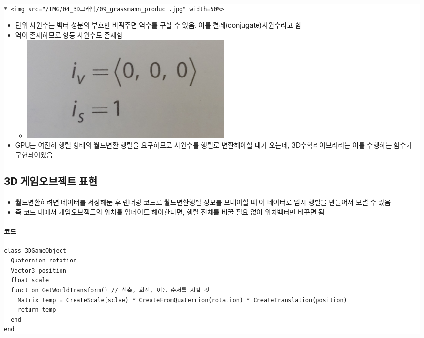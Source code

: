     * <img src="/IMG/04_3D그래픽/09_grassmann_product.jpg" width=50%>
  * 단위 사원수는 벡터 성분의 부호만 바꿔주면 역수를 구할 수 있음. 이를 켤레(conjugate)사원수라고 함
  * 역이 존재하므로 항등 사원수도 존재함
     * <img src="/IMG/04_3D그래픽/10_I_quaternions.jpg" width=50%>
  * GPU는 여전히 행렬 형태의 월드변환 행렬을 요구하므로 사원수를 행렬로 변환해야할 때가 오는데, 3D수학라이브러리는 이를 수행하는 함수가 구현되어있음
## 3D 게임오브젝트 표현 
* 월드변환하려면 데이터를 저장해둔 후 렌더링 코드로 월드변환행렬 정보를 보내야할 때 이 데이터로 임시 행렬을 만들어서 보낼 수 있음
* 즉 코드 내에서 게임오브젝트의 위치를 업데이트 해야한다면, 행렬 전체를 바꿀 필요 없이 위치벡터만 바꾸면 됨
#### 코드 
```
class 3DGameObject 
  Quaternion rotation
  Vector3 position
  float scale
  function GetWorldTransform() // 신축, 회전, 이동 순서를 지킬 것
    Matrix temp = CreateScale(sclae) * CreateFromQuaternion(rotation) * CreateTranslation(position)
    return temp
  end
end
```

